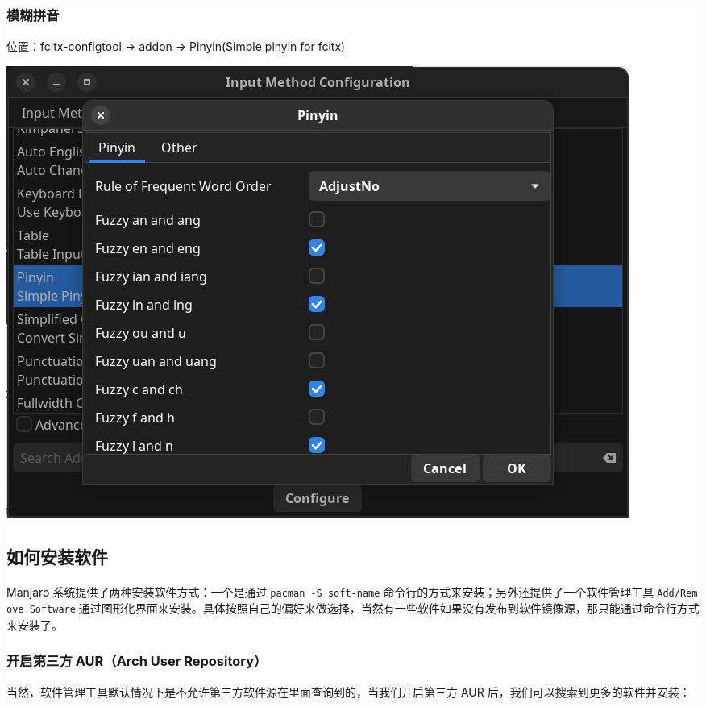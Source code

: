 ### 模糊拼音
位置：fcitx-configtool -> addon -> Pinyin(Simple pinyin for fcitx)

![Fcitx](../assets/pixelbook-go-linux/fcitx-03.png)

## 如何安装软件
Manjaro 系统提供了两种安装软件方式：一个是通过 `pacman -S soft-name` 命令行的方式来安装；另外还提供了一个软件管理工具 `Add/Remove Software` 通过图形化界面来安装。具体按照自己的偏好来做选择，当然有一些软件如果没有发布到软件镜像源，那只能通过命令行方式来安装了。

### 开启第三方 AUR（Arch User Repository）
当然，软件管理工具默认情况下是不允许第三方软件源在里面查询到的，当我们开启第三方 AUR 后，我们可以搜索到更多的软件并安装：

